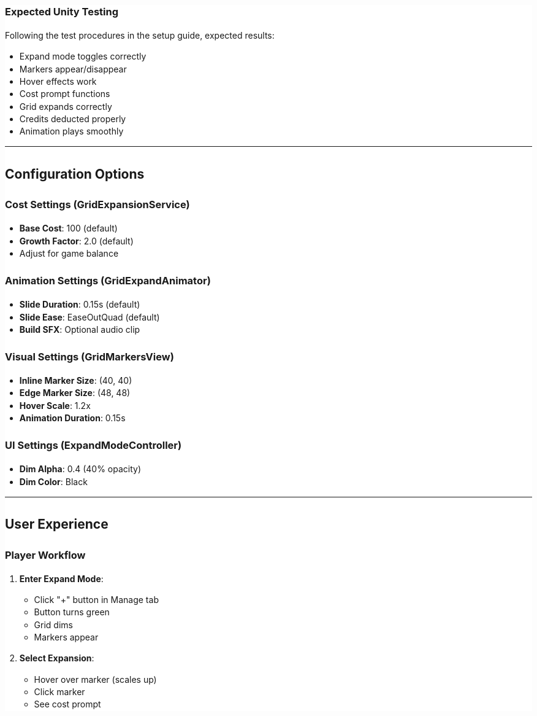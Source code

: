 ### Expected Unity Testing
Following the test procedures in the setup guide, expected results:
- Expand mode toggles correctly
- Markers appear/disappear
- Hover effects work
- Cost prompt functions
- Grid expands correctly
- Credits deducted properly
- Animation plays smoothly

---

## Configuration Options

### Cost Settings (GridExpansionService)
- **Base Cost**: 100 (default)
- **Growth Factor**: 2.0 (default)
- Adjust for game balance

### Animation Settings (GridExpandAnimator)
- **Slide Duration**: 0.15s (default)
- **Slide Ease**: EaseOutQuad (default)
- **Build SFX**: Optional audio clip

### Visual Settings (GridMarkersView)
- **Inline Marker Size**: (40, 40)
- **Edge Marker Size**: (48, 48)
- **Hover Scale**: 1.2x
- **Animation Duration**: 0.15s

### UI Settings (ExpandModeController)
- **Dim Alpha**: 0.4 (40% opacity)
- **Dim Color**: Black

---

## User Experience

### Player Workflow

1. **Enter Expand Mode**:
   - Click "+" button in Manage tab
   - Button turns green
   - Grid dims
   - Markers appear

2. **Select Expansion**:
   - Hover over marker (scales up)
   - Click marker
   - See cost prompt
